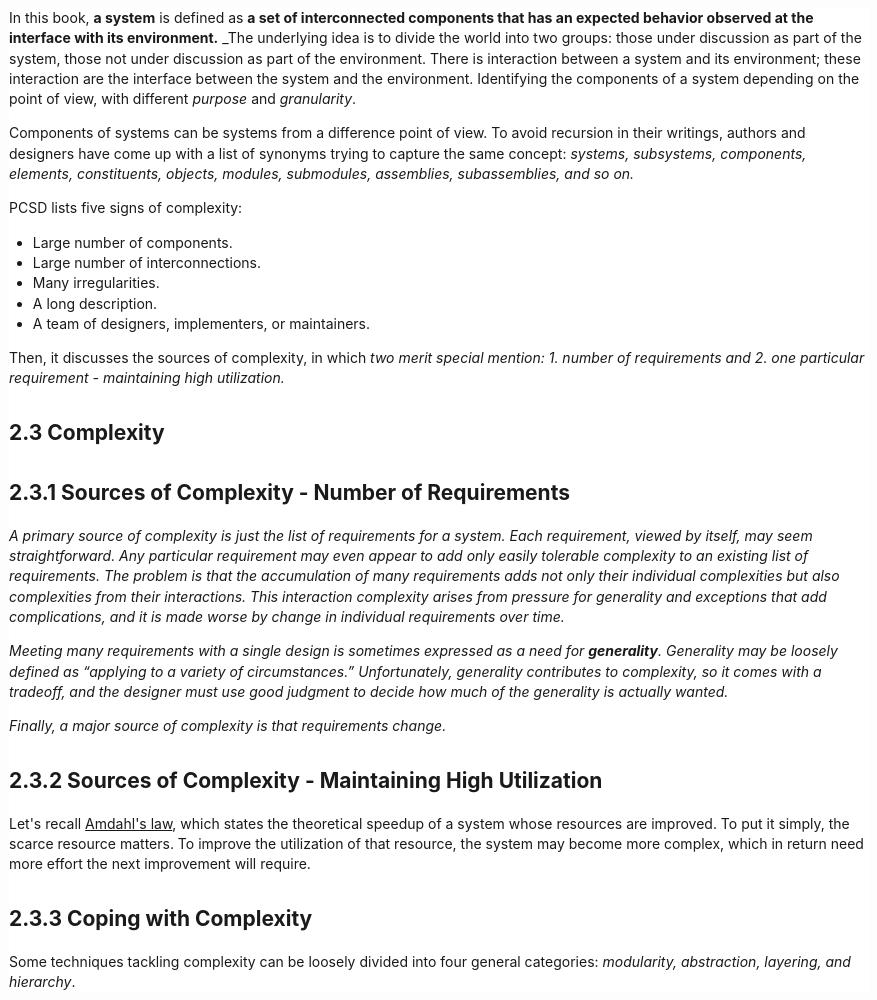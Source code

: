 In this book, **a system** is defined as **a set of interconnected components that has an expected behavior observed at the interface with its environment.** _The underlying idea is to divide the world into two groups: those under discussion as part of the system, those not under discussion as part of the environment. There is interaction between a system and its environment; these interaction are the interface between the system and the environment. Identifying the components of a system depending on the point of view, with different _purpose_ and _granularity_.

Components of systems can be systems from a difference point of view. To avoid recursion in their writings, authors and designers have come up with a list of synonyms trying to capture the same concept: _systems, subsystems, components, elements, constituents, objects, modules, submodules, assemblies, subassemblies, and so on._

PCSD lists five signs of complexity:

- Large number of components. 
- Large number of interconnections. 
- Many irregularities. 
- A long description.
- A team of designers, implementers, or maintainers.

Then, it discusses the sources of complexity, in which _two merit special mention: 1. number of requirements and 2. one particular requirement - maintaining high utilization._

## 2.3 Complexity

## 2.3.1 Sources of Complexity - Number of Requirements

_A primary source of complexity is just the list of requirements for a system. Each requirement, viewed by itself, may seem straightforward. Any particular requirement may even appear to add only easily tolerable complexity to an existing list of requirements. The problem is that the accumulation of many requirements adds not only their individual complexities but also complexities from their interactions. This interaction complexity arises from pressure for generality and exceptions that add complications, and it is made worse by change in individual requirements over time._

_Meeting many requirements with a single design is sometimes expressed as a need for **generality**. Generality may be loosely defined as “applying to a variety of circumstances.” Unfortunately, generality contributes to complexity, so it comes with a tradeoff, and the designer must use good judgment to decide how much of the generality is actually wanted._

_Finally, a major source of complexity is that requirements change._

## 2.3.2 Sources of Complexity - Maintaining High Utilization

Let's recall [Amdahl's law](https://en.wikipedia.org/wiki/Amdahl%27s_law), which states the theoretical speedup of a system whose resources are improved. To put it simply, the scarce resource matters. To improve the utilization of that resource, the system may become more complex, which in return need more effort the next improvement will require.

## 2.3.3 Coping with Complexity

Some techniques tackling complexity can be loosely divided into four general categories: _modularity, abstraction, layering, and hierarchy_.
